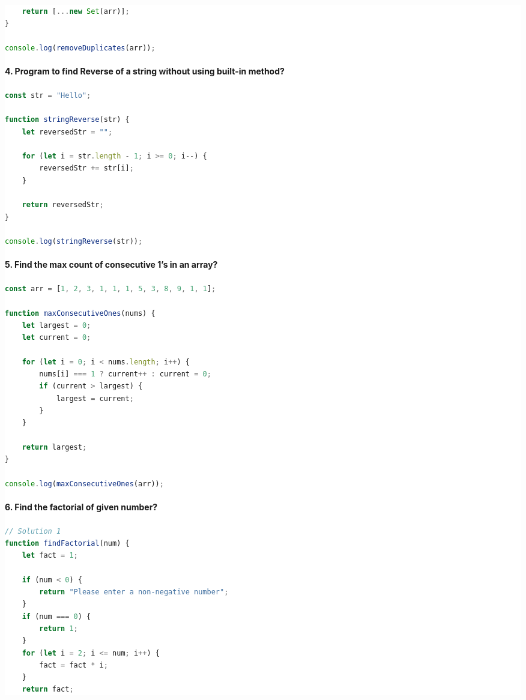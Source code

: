 ```js
    return [...new Set(arr)];
}

console.log(removeDuplicates(arr));
```

#### 4. Program to find Reverse of a string without using built-in method?

```js
const str = "Hello";

function stringReverse(str) {
    let reversedStr = "";

    for (let i = str.length - 1; i >= 0; i--) {
        reversedStr += str[i];
    }

    return reversedStr;
}

console.log(stringReverse(str));

```

#### 5. Find the max count of consecutive 1’s in an array?

```js
const arr = [1, 2, 3, 1, 1, 1, 5, 3, 8, 9, 1, 1];

function maxConsecutiveOnes(nums) {
    let largest = 0;
    let current = 0;

    for (let i = 0; i < nums.length; i++) {
        nums[i] === 1 ? current++ : current = 0;
        if (current > largest) {
            largest = current;
        }
    }

    return largest;
}

console.log(maxConsecutiveOnes(arr));
```

#### 6. Find the factorial of given number?

```js
// Solution 1
function findFactorial(num) {
    let fact = 1;

    if (num < 0) {
        return "Please enter a non-negative number";
    }
    if (num === 0) {
        return 1;
    }
    for (let i = 2; i <= num; i++) {
        fact = fact * i;
    }
    return fact;
```